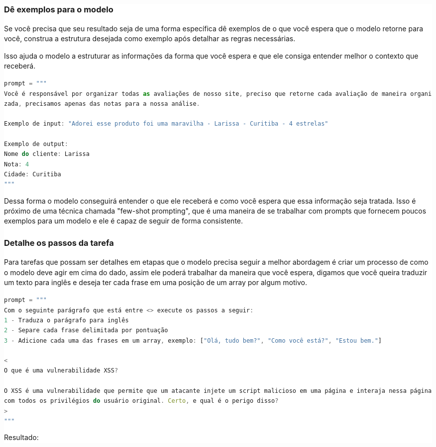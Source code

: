### Dê exemplos para o modelo

Se você precisa que seu resultado seja de uma forma específica dê exemplos de o que você espera que o modelo retorne para você, construa a estrutura desejada como exemplo após detalhar as regras necessárias.

Isso ajuda o modelo a estruturar as informações da forma que você espera e que ele consiga entender melhor o contexto que receberá.

```javascript
prompt = """
Você é responsável por organizar todas as avaliações de nosso site, preciso que retorne cada avaliação de maneira organizada, precisamos apenas das notas para a nossa análise.

Exemplo de input: "Adorei esse produto foi uma maravilha - Larissa - Curitiba - 4 estrelas"

Exemplo de output:
Nome do cliente: Larissa
Nota: 4
Cidade: Curitiba
"""

```

Dessa forma o modelo conseguirá entender o que ele receberá e como você espera que essa informação seja tratada. Isso é próximo de uma técnica chamada "few-shot prompting", que é uma maneira de se trabalhar com prompts que fornecem poucos exemplos para um modelo e ele é capaz de seguir de forma consistente.

### Detalhe os passos da tarefa

Para tarefas que possam ser detalhes em etapas que o modelo precisa seguir a melhor abordagem é criar um processo de como o modelo deve agir em cima do dado, assim ele poderá trabalhar da maneira que você espera, digamos que você queira traduzir um texto para inglês e deseja ter cada frase em uma posição de um array por algum motivo.

```javascript
prompt = """
Com o seguinte parágrafo que está entre <> execute os passos a seguir:
1 - Traduza o parágrafo para inglês
2 - Separe cada frase delimitada por pontuação
3 - Adicione cada uma das frases em um array, exemplo: ["Olá, tudo bem?", "Como você está?", "Estou bem."]

<
O que é uma vulnerabilidade XSS?

O XSS é uma vulnerabilidade que permite que um atacante injete um script malicioso em uma página e interaja nessa página com todos os privilégios do usuário original. Certo, e qual é o perigo disso?
>
"""
```

Resultado:

